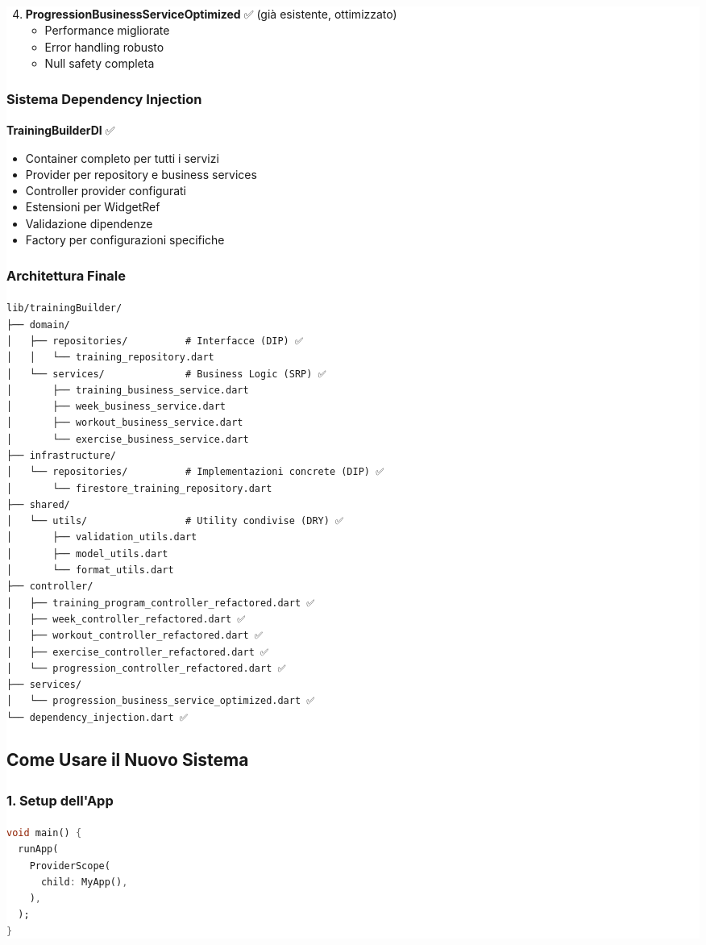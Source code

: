 4. **ProgressionBusinessServiceOptimized** ✅ (già esistente, ottimizzato)
   - Performance migliorate
   - Error handling robusto
   - Null safety completa

### Sistema Dependency Injection

**TrainingBuilderDI** ✅
- Container completo per tutti i servizi
- Provider per repository e business services
- Controller provider configurati
- Estensioni per WidgetRef
- Validazione dipendenze
- Factory per configurazioni specifiche

### Architettura Finale

```
lib/trainingBuilder/
├── domain/
│   ├── repositories/          # Interfacce (DIP) ✅
│   │   └── training_repository.dart
│   └── services/              # Business Logic (SRP) ✅
│       ├── training_business_service.dart
│       ├── week_business_service.dart
│       ├── workout_business_service.dart
│       └── exercise_business_service.dart
├── infrastructure/
│   └── repositories/          # Implementazioni concrete (DIP) ✅
│       └── firestore_training_repository.dart
├── shared/
│   └── utils/                 # Utility condivise (DRY) ✅
│       ├── validation_utils.dart
│       ├── model_utils.dart
│       └── format_utils.dart
├── controller/
│   ├── training_program_controller_refactored.dart ✅
│   ├── week_controller_refactored.dart ✅
│   ├── workout_controller_refactored.dart ✅
│   ├── exercise_controller_refactored.dart ✅
│   └── progression_controller_refactored.dart ✅
├── services/
│   └── progression_business_service_optimized.dart ✅
└── dependency_injection.dart ✅
```

## Come Usare il Nuovo Sistema

### 1. Setup dell'App

```dart
void main() {
  runApp(
    ProviderScope(
      child: MyApp(),
    ),
  );
}
```
